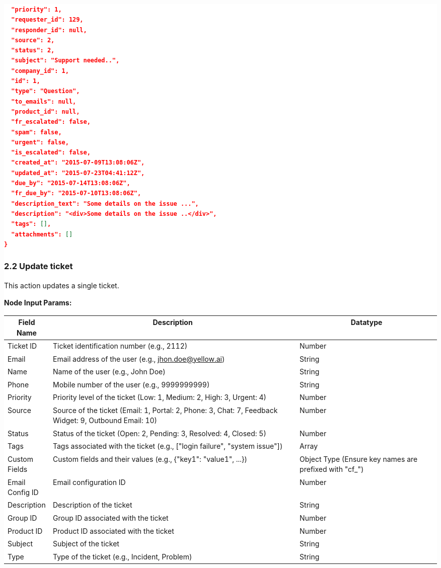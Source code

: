 ```json
  "priority": 1,
  "requester_id": 129,
  "responder_id": null,
  "source": 2,
  "status": 2,
  "subject": "Support needed..",
  "company_id": 1,
  "id": 1,
  "type": "Question",
  "to_emails": null,
  "product_id": null,
  "fr_escalated": false,
  "spam": false,
  "urgent": false,
  "is_escalated": false,
  "created_at": "2015-07-09T13:08:06Z",
  "updated_at": "2015-07-23T04:41:12Z",
  "due_by": "2015-07-14T13:08:06Z",
  "fr_due_by": "2015-07-10T13:08:06Z",
  "description_text": "Some details on the issue ...",
  "description": "<div>Some details on the issue ..</div>",
  "tags": [],
  "attachments": []
}

```

### 2.2 Update ticket

This action updates a single ticket.

**Node Input Params:**

| Field Name       | Description                                             | Datatype        |
| ---------------- | ------------------------------------------------------- | --------------- |
| Ticket ID        | Ticket identification number (e.g., 2112)                | Number |
| Email            | Email address of the user (e.g., jhon.doe@yellow.ai)    | String |
| Name             | Name of the user (e.g., John Doe)                       | String |
| Phone            | Mobile number of the user (e.g., 9999999999)            | String |
| Priority         | Priority level of the ticket (Low: 1, Medium: 2, High: 3, Urgent: 4) | Number |
| Source           | Source of the ticket (Email: 1, Portal: 2, Phone: 3, Chat: 7, Feedback Widget: 9, Outbound Email: 10) | Number |
| Status           | Status of the ticket (Open: 2, Pending: 3, Resolved: 4, Closed: 5) | Number  |
| Tags             | Tags associated with the ticket (e.g., ["login failure", "system issue"]) | Array   |
| Custom Fields    | Custom fields and their values (e.g., {"key1": "value1", ...}) | Object Type (Ensure key names are prefixed with "cf_") |
| Email Config ID  | Email configuration ID                                  | Number |
| Description      | Description of the ticket                               | String |
| Group ID         | Group ID associated with the ticket                     | Number |
| Product ID       | Product ID associated with the ticket                   | Number |
| Subject          | Subject of the ticket                                   | String |
| Type             | Type of the ticket (e.g., Incident, Problem)            | String |
